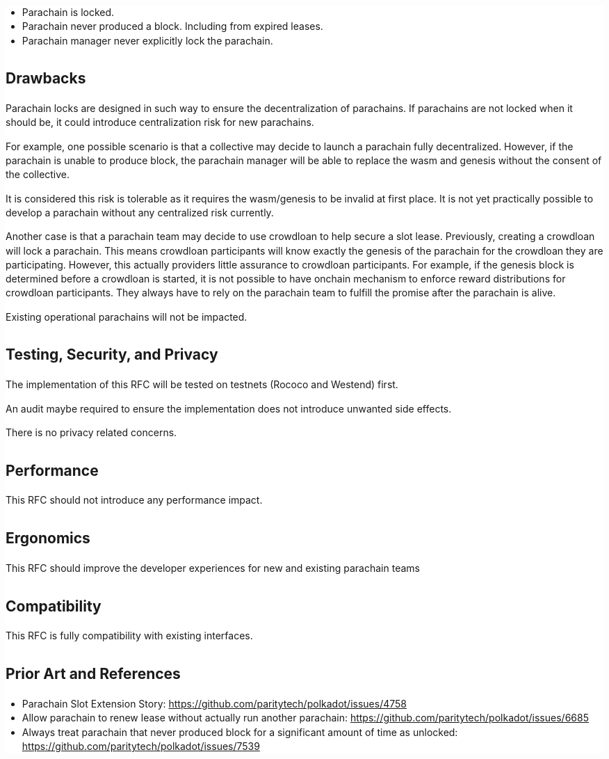 - Parachain is locked.
- Parachain never produced a block. Including from expired leases.
- Parachain manager never explicitly lock the parachain.

## Drawbacks

Parachain locks are designed in such way to ensure the decentralization of parachains. If parachains are not locked when it should be, it could introduce centralization risk for new parachains.

For example, one possible scenario is that a collective may decide to launch a parachain fully decentralized. However, if the parachain is unable to produce block, the parachain manager will be able to replace the wasm and genesis without the consent of the collective.

It is considered this risk is tolerable as it requires the wasm/genesis to be invalid at first place. It is not yet practically possible to develop a parachain without any centralized risk currently.

Another case is that a parachain team may decide to use crowdloan to help secure a slot lease. Previously, creating a crowdloan will lock a parachain. This means crowdloan participants will know exactly the genesis of the parachain for the crowdloan they are participating. However, this actually providers little assurance to crowdloan participants. For example, if the genesis block is determined before a crowdloan is started, it is not possible to have onchain mechanism to enforce reward distributions for crowdloan participants. They always have to rely on the parachain team to fulfill the promise after the parachain is alive.

Existing operational parachains will not be impacted.

## Testing, Security, and Privacy

The implementation of this RFC will be tested on testnets (Rococo and Westend) first.

An audit maybe required to ensure the implementation does not introduce unwanted side effects.

There is no privacy related concerns.

## Performance

This RFC should not introduce any performance impact.

## Ergonomics

This RFC should improve the developer experiences for new and existing parachain teams

## Compatibility

This RFC is fully compatibility with existing interfaces.

## Prior Art and References

- Parachain Slot Extension Story: https://github.com/paritytech/polkadot/issues/4758
- Allow parachain to renew lease without actually run another parachain: https://github.com/paritytech/polkadot/issues/6685
- Always treat parachain that never produced block for a significant amount of time as unlocked: https://github.com/paritytech/polkadot/issues/7539
